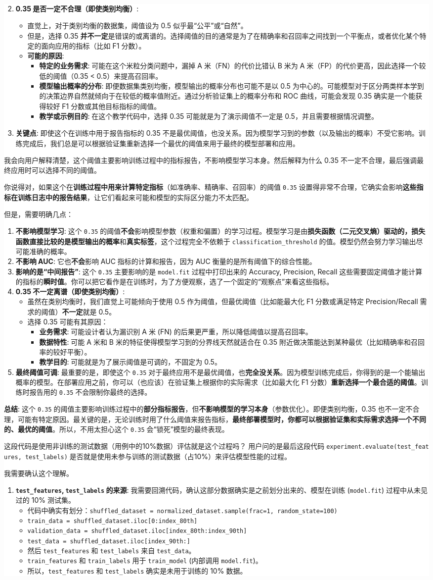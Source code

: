 2.  **0.35 是否一定不合理（即使类别均衡）**:
    *   直觉上，对于类别均衡的数据集，阈值设为 0.5 似乎最“公平”或“自然”。
    *   但是，选择 0.35 **并不一定**是错误的或离谱的。选择阈值的目的通常是为了在精确率和召回率之间找到一个平衡点，或者优化某个特定的面向应用的指标（比如 F1 分数）。
    *   **可能的原因**:
        *   **特定的业务需求**: 可能在这个米粒分类问题中，漏掉 A 米（FN）的代价比错认 B 米为 A 米（FP）的代价更高，因此选择一个较低的阈值（0.35 < 0.5）来提高召回率。
        *   **模型输出概率的分布**: 即便数据集类别均衡，模型输出的概率分布也可能不是以 0.5 为中心的。可能模型对于区分两类样本学到的决策边界自然就倾向于在较低的概率值附近。通过分析验证集上的概率分布和 ROC 曲线，可能会发现 0.35 确实是一个能获得较好 F1 分数或其他目标指标的阈值。
        *   **教学或示例目的**: 在这个教学代码中，选择 0.35 可能就是为了演示阈值不一定是 0.5，并且需要根据情况调整。

3.  **关键点**: 即使这个在训练中用于报告指标的 0.35 不是最优阈值，也没关系。因为模型学习到的参数（以及输出的概率）不受它影响。训练完成后，我们总是可以根据验证集重新选择一个最优的阈值来用于最终的模型部署和应用。

我会向用户解释清楚，这个阈值主要影响训练过程中的指标报告，不影响模型学习本身。然后解释为什么 0.35 不一定不合理，最后强调最终应用时可以选择不同的阈值。
</think>

你说得对，如果这个在**训练过程中用来计算特定指标**（如准确率、精确率、召回率）的阈值 `0.35` 设置得非常不合理，它确实会影响**这些指标在训练日志中的报告结果**，让它们看起来可能和模型的实际区分能力不太匹配。

但是，需要明确几点：

1.  **不影响模型学习**: 这个 `0.35` 的阈值**不会**影响模型参数（权重和偏置）的学习过程。模型学习是由**损失函数（二元交叉熵）**驱动的，损失函数直接比较的是模型输出的**概率**和**真实标签**，这个过程完全不依赖于 `classification_threshold` 的值。模型仍然会努力学习输出尽可能准确的概率。
2.  **不影响 AUC**: 它也**不会**影响 AUC 指标的计算和报告，因为 AUC 衡量的是所有阈值下的综合性能。
3.  **影响的是“中间报告”**: 这个 `0.35` 主要影响的是 `model.fit` 过程中打印出来的 Accuracy, Precision, Recall 这些需要固定阈值才能计算的指标的**瞬时值**。你可以把它看作是在训练时，为了方便观察，选了一个固定的“观察点”来看这些指标。
4.  **0.35 不一定离谱（即使类别均衡）**:
    *   虽然在类别均衡时，我们直觉上可能倾向于使用 0.5 作为阈值，但最优阈值（比如能最大化 F1 分数或满足特定 Precision/Recall 需求的阈值）**不一定**就是 0.5。
    *   选择 0.35 可能有其原因：
        *   **业务需求**: 可能设计者认为漏识别 A 米 (FN) 的后果更严重，所以降低阈值以提高召回率。
        *   **数据特性**: 可能 A 米和 B 米的特征使得模型学习到的分界线天然就适合在 0.35 附近做决策能达到某种最优（比如精确率和召回率的较好平衡）。
        *   **教学目的**: 可能就是为了展示阈值是可调的，不固定为 0.5。
5.  **最终阈值可调**: 最重要的是，即使这个 `0.35` 对于最终应用不是最优阈值，也**完全没关系**。因为模型训练完成后，你得到的是一个能输出概率的模型。在部署应用之前，你可以（也应该）在验证集上根据你的实际需求（比如最大化 F1 分数）**重新选择一个最合适的阈值**。训练时报告用的 `0.35` 不会限制你最终的选择。

**总结**:
这个 `0.35` 的阈值主要影响训练过程中的**部分指标报告**，但**不影响模型的学习本身**（参数优化）。即便类别均衡，0.35 也不一定不合理，可能有特定原因。最关键的是，无论训练时用了什么阈值来报告指标，**最终部署模型时，你都可以根据验证集和实际需求选择一个不同的、最优的阈值**。所以，不用太担心这个 `0.35` 会“锁死”模型的最终表现。



这段代码是使用非训练的测试数据（用例中的10%数据）评估就是这个过程吗？
<answer>
<think>
用户问的是最后这段代码 `experiment.evaluate(test_features, test_labels)` 是否就是使用未参与训练的测试数据（占10%）来评估模型性能的过程。

我需要确认这个理解。

1.  **`test_features`, `test_labels` 的来源**: 我需要回溯代码，确认这部分数据确实是之前划分出来的、模型在训练 (`model.fit`) 过程中从未见过的 10% 测试集。
    *   代码中确实有划分：`shuffled_dataset = normalized_dataset.sample(frac=1, random_state=100)`
    *   `train_data = shuffled_dataset.iloc[0:index_80th]`
    *   `validation_data = shuffled_dataset.iloc[index_80th:index_90th]`
    *   `test_data = shuffled_dataset.iloc[index_90th:]`
    *   然后 `test_features` 和 `test_labels` 来自 `test_data`。
    *   `train_features` 和 `train_labels` 用于 `train_model` (内部调用 `model.fit`)。
    *   所以，`test_features` 和 `test_labels` 确实是未用于训练的 10% 数据。
